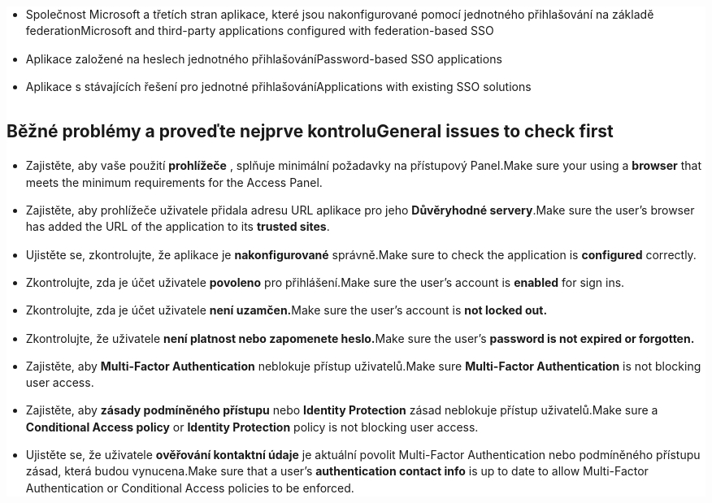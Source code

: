 -   <span data-ttu-id="23c36-109">Společnost Microsoft a třetích stran aplikace, které jsou nakonfigurované pomocí jednotného přihlašování na základě federation</span><span class="sxs-lookup"><span data-stu-id="23c36-109">Microsoft and third-party applications configured with federation-based SSO</span></span>

-   <span data-ttu-id="23c36-110">Aplikace založené na heslech jednotného přihlašování</span><span class="sxs-lookup"><span data-stu-id="23c36-110">Password-based SSO applications</span></span>

-   <span data-ttu-id="23c36-111">Aplikace s stávajících řešení pro jednotné přihlašování</span><span class="sxs-lookup"><span data-stu-id="23c36-111">Applications with existing SSO solutions</span></span>

## <a name="general-issues-to-check-first"></a><span data-ttu-id="23c36-112">Běžné problémy a proveďte nejprve kontrolu</span><span class="sxs-lookup"><span data-stu-id="23c36-112">General issues to check first</span></span>

-   <span data-ttu-id="23c36-113">Zajistěte, aby vaše použití **prohlížeče** , splňuje minimální požadavky na přístupový Panel.</span><span class="sxs-lookup"><span data-stu-id="23c36-113">Make sure your using a **browser** that meets the minimum requirements for the Access Panel.</span></span>

-   <span data-ttu-id="23c36-114">Zajistěte, aby prohlížeče uživatele přidala adresu URL aplikace pro jeho **Důvěryhodné servery**.</span><span class="sxs-lookup"><span data-stu-id="23c36-114">Make sure the user’s browser has added the URL of the application to its **trusted sites**.</span></span>

-   <span data-ttu-id="23c36-115">Ujistěte se, zkontrolujte, že aplikace je **nakonfigurované** správně.</span><span class="sxs-lookup"><span data-stu-id="23c36-115">Make sure to check the application is **configured** correctly.</span></span>

-   <span data-ttu-id="23c36-116">Zkontrolujte, zda je účet uživatele **povoleno** pro přihlášení.</span><span class="sxs-lookup"><span data-stu-id="23c36-116">Make sure the user’s account is **enabled** for sign ins.</span></span>

-   <span data-ttu-id="23c36-117">Zkontrolujte, zda je účet uživatele **není uzamčen.**</span><span class="sxs-lookup"><span data-stu-id="23c36-117">Make sure the user’s account is **not locked out.**</span></span>

-   <span data-ttu-id="23c36-118">Zkontrolujte, že uživatele **není platnost nebo zapomenete heslo.**</span><span class="sxs-lookup"><span data-stu-id="23c36-118">Make sure the user’s **password is not expired or forgotten.**</span></span>

-   <span data-ttu-id="23c36-119">Zajistěte, aby **Multi-Factor Authentication** neblokuje přístup uživatelů.</span><span class="sxs-lookup"><span data-stu-id="23c36-119">Make sure **Multi-Factor Authentication** is not blocking user access.</span></span>

-   <span data-ttu-id="23c36-120">Zajistěte, aby **zásady podmíněného přístupu** nebo **Identity Protection** zásad neblokuje přístup uživatelů.</span><span class="sxs-lookup"><span data-stu-id="23c36-120">Make sure a **Conditional Access policy** or **Identity Protection** policy is not blocking user access.</span></span>

-   <span data-ttu-id="23c36-121">Ujistěte se, že uživatele **ověřování kontaktní údaje** je aktuální povolit Multi-Factor Authentication nebo podmíněného přístupu zásad, která budou vynucena.</span><span class="sxs-lookup"><span data-stu-id="23c36-121">Make sure that a user’s **authentication contact info** is up to date to allow Multi-Factor Authentication or Conditional Access policies to be enforced.</span></span>
